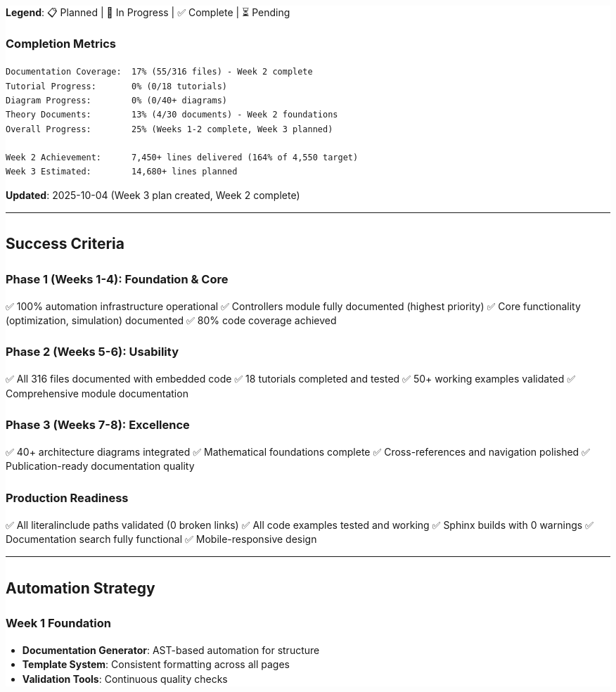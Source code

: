 **Legend**: 📋 Planned | 🚧 In Progress | ✅ Complete | ⏳ Pending

### Completion Metrics

```
Documentation Coverage:  17% (55/316 files) - Week 2 complete
Tutorial Progress:       0% (0/18 tutorials)
Diagram Progress:        0% (0/40+ diagrams)
Theory Documents:        13% (4/30 documents) - Week 2 foundations
Overall Progress:        25% (Weeks 1-2 complete, Week 3 planned)

Week 2 Achievement:      7,450+ lines delivered (164% of 4,550 target)
Week 3 Estimated:        14,680+ lines planned
```

**Updated**: 2025-10-04 (Week 3 plan created, Week 2 complete)

---

## Success Criteria

### Phase 1 (Weeks 1-4): Foundation & Core
✅ 100% automation infrastructure operational
✅ Controllers module fully documented (highest priority)
✅ Core functionality (optimization, simulation) documented
✅ 80% code coverage achieved

### Phase 2 (Weeks 5-6): Usability
✅ All 316 files documented with embedded code
✅ 18 tutorials completed and tested
✅ 50+ working examples validated
✅ Comprehensive module documentation

### Phase 3 (Weeks 7-8): Excellence
✅ 40+ architecture diagrams integrated
✅ Mathematical foundations complete
✅ Cross-references and navigation polished
✅ Publication-ready documentation quality

### Production Readiness
✅ All literalinclude paths validated (0 broken links)
✅ All code examples tested and working
✅ Sphinx builds with 0 warnings
✅ Documentation search fully functional
✅ Mobile-responsive design

---

## Automation Strategy

### Week 1 Foundation
- **Documentation Generator**: AST-based automation for structure
- **Template System**: Consistent formatting across all pages
- **Validation Tools**: Continuous quality checks
